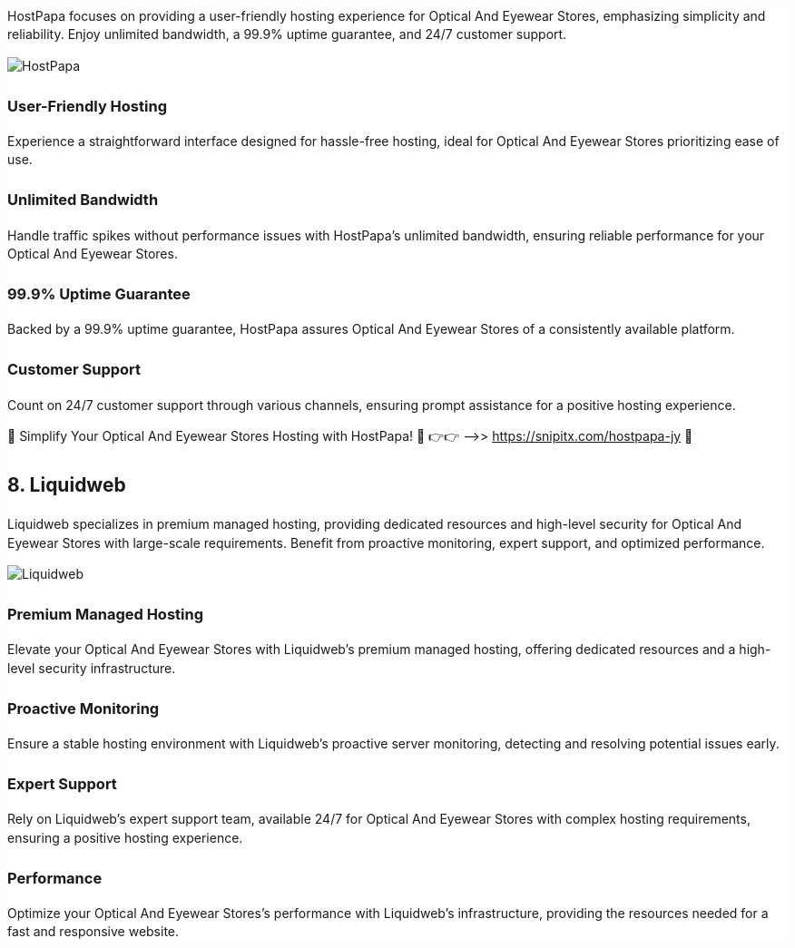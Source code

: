 HostPapa focuses on providing a user-friendly hosting experience for Optical And Eyewear Stores, emphasizing simplicity and reliability. Enjoy unlimited bandwidth, a 99.9% uptime guarantee, and 24/7 customer support.

![HostPapa](https://i.imgur.com/ouDTkvl.jpeg "HostPapa Hosting")

### User-Friendly Hosting
Experience a straightforward interface designed for hassle-free hosting, ideal for Optical And Eyewear Stores prioritizing ease of use.

### Unlimited Bandwidth
Handle traffic spikes without performance issues with HostPapa’s unlimited bandwidth, ensuring reliable performance for your Optical And Eyewear Stores.

### 99.9% Uptime Guarantee
Backed by a 99.9% uptime guarantee, HostPapa assures Optical And Eyewear Stores of a consistently available platform.

### Customer Support
Count on 24/7 customer support through various channels, ensuring prompt assistance for a positive hosting experience.

🌈 Simplify Your Optical And Eyewear Stores Hosting with HostPapa! 🚀
👉👉 -->> https://snipitx.com/hostpapa-jy 🚀

## 8. Liquidweb

Liquidweb specializes in premium managed hosting, providing dedicated resources and high-level security for Optical And Eyewear Stores with large-scale requirements. Benefit from proactive monitoring, expert support, and optimized performance.

![Liquidweb](https://i.imgur.com/4IvT9SC.jpeg "Liquidweb Hosting")

### Premium Managed Hosting
Elevate your Optical And Eyewear Stores with Liquidweb’s premium managed hosting, offering dedicated resources and a high-level security infrastructure.

### Proactive Monitoring
Ensure a stable hosting environment with Liquidweb’s proactive server monitoring, detecting and resolving potential issues early.

### Expert Support
Rely on Liquidweb’s expert support team, available 24/7 for Optical And Eyewear Stores with complex hosting requirements, ensuring a positive hosting experience.

### Performance
Optimize your Optical And Eyewear Stores’s performance with Liquidweb’s infrastructure, providing the resources needed for a fast and responsive website.
